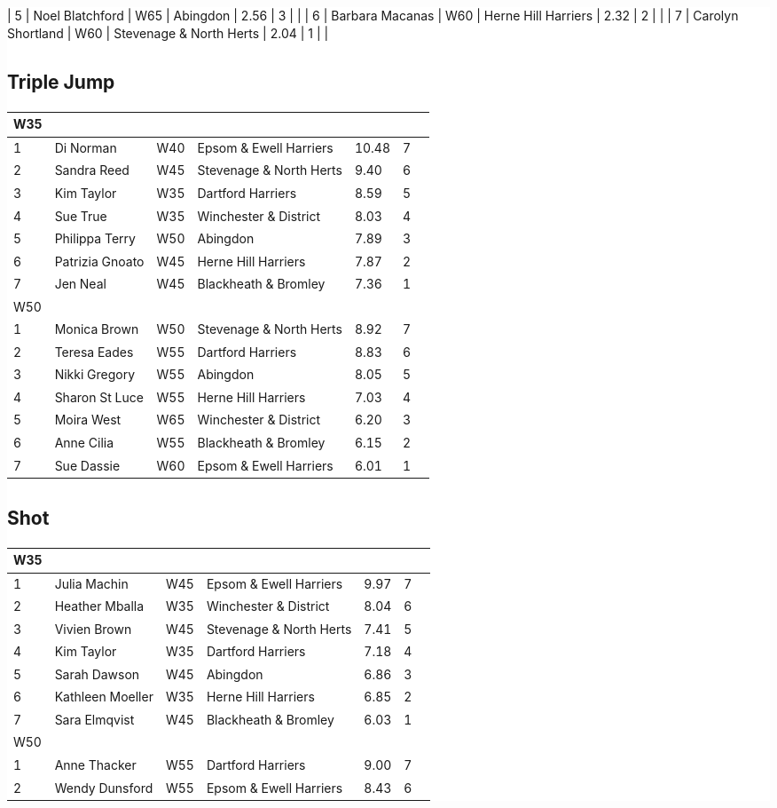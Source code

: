 | 5 | Noel Blatchford | W65 | Abingdon | 2\.56 | 3 |  |
| 6 | Barbara Macanas | W60 | Herne Hill Harriers | 2\.32 | 2 |  |
| 7 | Carolyn Shortland | W60 | Stevenage \& North Herts | 2\.04 | 1 |  |


Triple Jump
-----------




| W35 | | | | | | |
| --- | --- | --- | --- | --- | --- | --- |
| 1 | Di Norman | W40 | Epsom \& Ewell Harriers | 10\.48 | 7 |  |
| 2 | Sandra Reed | W45 | Stevenage \& North Herts | 9\.40 | 6 |  |
| 3 | Kim Taylor | W35 | Dartford Harriers | 8\.59 | 5 |  |
| 4 | Sue True | W35 | Winchester \& District | 8\.03 | 4 |  |
| 5 | Philippa Terry | W50 | Abingdon | 7\.89 | 3 |  |
| 6 | Patrizia Gnoato | W45 | Herne Hill Harriers | 7\.87 | 2 |  |
| 7 | Jen Neal | W45 | Blackheath \& Bromley | 7\.36 | 1 |  |
| W50 | | | | | | |
| 1 | Monica Brown | W50 | Stevenage \& North Herts | 8\.92 | 7 |  |
| 2 | Teresa Eades | W55 | Dartford Harriers | 8\.83 | 6 |  |
| 3 | Nikki Gregory | W55 | Abingdon | 8\.05 | 5 |  |
| 4 | Sharon St Luce | W55 | Herne Hill Harriers | 7\.03 | 4 |  |
| 5 | Moira West | W65 | Winchester \& District | 6\.20 | 3 |  |
| 6 | Anne Cilia | W55 | Blackheath \& Bromley | 6\.15 | 2 |  |
| 7 | Sue Dassie | W60 | Epsom \& Ewell Harriers | 6\.01 | 1 |  |


Shot
----




| W35 | | | | | | |
| --- | --- | --- | --- | --- | --- | --- |
| 1 | Julia Machin | W45 | Epsom \& Ewell Harriers | 9\.97 | 7 |  |
| 2 | Heather Mballa | W35 | Winchester \& District | 8\.04 | 6 |  |
| 3 | Vivien Brown | W45 | Stevenage \& North Herts | 7\.41 | 5 |  |
| 4 | Kim Taylor | W35 | Dartford Harriers | 7\.18 | 4 |  |
| 5 | Sarah Dawson | W45 | Abingdon | 6\.86 | 3 |  |
| 6 | Kathleen Moeller | W35 | Herne Hill Harriers | 6\.85 | 2 |  |
| 7 | Sara Elmqvist | W45 | Blackheath \& Bromley | 6\.03 | 1 |  |
| W50 | | | | | | |
| 1 | Anne Thacker | W55 | Dartford Harriers | 9\.00 | 7 |  |
| 2 | Wendy Dunsford | W55 | Epsom \& Ewell Harriers | 8\.43 | 6 |  |